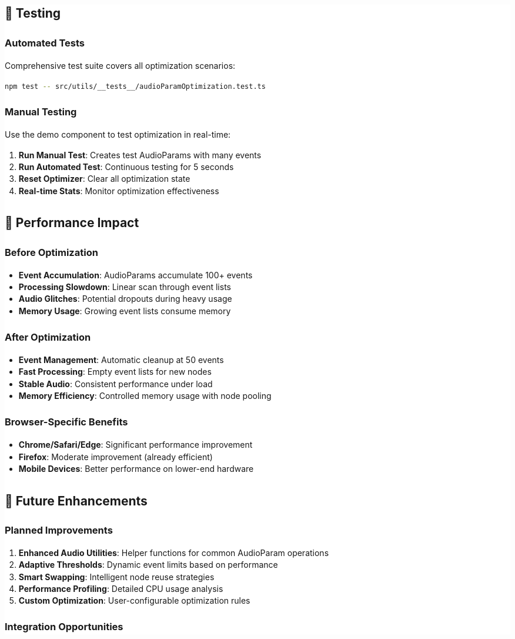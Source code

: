## 🧪 Testing

### Automated Tests

Comprehensive test suite covers all optimization scenarios:

```bash
npm test -- src/utils/__tests__/audioParamOptimization.test.ts
```

### Manual Testing

Use the demo component to test optimization in real-time:

1. **Run Manual Test**: Creates test AudioParams with many events
2. **Run Automated Test**: Continuous testing for 5 seconds
3. **Reset Optimizer**: Clear all optimization state
4. **Real-time Stats**: Monitor optimization effectiveness

## 🚀 Performance Impact

### Before Optimization

- **Event Accumulation**: AudioParams accumulate 100+ events
- **Processing Slowdown**: Linear scan through event lists
- **Audio Glitches**: Potential dropouts during heavy usage
- **Memory Usage**: Growing event lists consume memory

### After Optimization

- **Event Management**: Automatic cleanup at 50 events
- **Fast Processing**: Empty event lists for new nodes
- **Stable Audio**: Consistent performance under load
- **Memory Efficiency**: Controlled memory usage with node pooling

### Browser-Specific Benefits

- **Chrome/Safari/Edge**: Significant performance improvement
- **Firefox**: Moderate improvement (already efficient)
- **Mobile Devices**: Better performance on lower-end hardware

## 🔮 Future Enhancements

### Planned Improvements

1. **Enhanced Audio Utilities**: Helper functions for common AudioParam operations
2. **Adaptive Thresholds**: Dynamic event limits based on performance
3. **Smart Swapping**: Intelligent node reuse strategies
4. **Performance Profiling**: Detailed CPU usage analysis
5. **Custom Optimization**: User-configurable optimization rules

### Integration Opportunities
